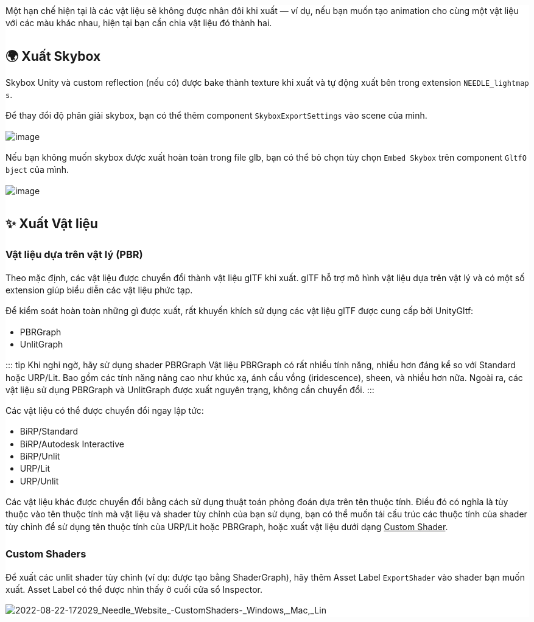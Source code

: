 Một hạn chế hiện tại là các vật liệu sẽ không được nhân đôi khi xuất — ví dụ, nếu bạn muốn tạo animation cho cùng một vật liệu với các màu khác nhau, hiện tại bạn cần chia vật liệu đó thành hai.

## 🌍 Xuất Skybox
Skybox Unity và custom reflection (nếu có) được bake thành texture khi xuất và tự động xuất bên trong extension ``NEEDLE_lightmaps``.

Để thay đổi độ phân giải skybox, bạn có thể thêm component ``SkyboxExportSettings`` vào scene của mình.

![image](https://user-images.githubusercontent.com/5083203/196030839-170a9496-9ed9-4ebc-bc1d-2df6c746f8c8.png)

Nếu bạn không muốn skybox được xuất hoàn toàn trong file glb, bạn có thể bỏ chọn tùy chọn ``Embed Skybox`` trên component ``GltfObject`` của mình.

![image](https://user-images.githubusercontent.com/5083203/196030825-8a05037f-5acc-4795-9128-2bdacedd0d49.png)

## ✨ Xuất Vật liệu

### Vật liệu dựa trên vật lý (PBR)
Theo mặc định, các vật liệu được chuyển đổi thành vật liệu glTF khi xuất. glTF hỗ trợ mô hình vật liệu dựa trên vật lý và có một số extension giúp biểu diễn các vật liệu phức tạp.

Để kiểm soát hoàn toàn những gì được xuất, rất khuyến khích sử dụng các vật liệu glTF được cung cấp bởi UnityGltf:
- PBRGraph
- UnlitGraph

::: tip Khi nghi ngờ, hãy sử dụng shader PBRGraph
Vật liệu PBRGraph có rất nhiều tính năng, nhiều hơn đáng kể so với Standard hoặc URP/Lit. Bao gồm các tính năng nâng cao như khúc xạ, ánh cầu vồng (iridescence), sheen, và nhiều hơn nữa. Ngoài ra, các vật liệu sử dụng PBRGraph và UnlitGraph được xuất nguyên trạng, không cần chuyển đổi.
:::

Các vật liệu có thể được chuyển đổi ngay lập tức:
- BiRP/Standard
- BiRP/Autodesk Interactive
- BiRP/Unlit
- URP/Lit
- URP/Unlit

Các vật liệu khác được chuyển đổi bằng cách sử dụng thuật toán phỏng đoán dựa trên tên thuộc tính. Điều đó có nghĩa là tùy thuộc vào tên thuộc tính mà vật liệu và shader tùy chỉnh của bạn sử dụng, bạn có thể muốn tái cấu trúc các thuộc tính của shader tùy chỉnh để sử dụng tên thuộc tính của URP/Lit hoặc PBRGraph, hoặc xuất vật liệu dưới dạng [Custom Shader](#custom-shaders).

### Custom Shaders
Để xuất các unlit shader tùy chỉnh (ví dụ: được tạo bằng ShaderGraph), hãy thêm Asset Label ``ExportShader`` vào shader bạn muốn xuất. Asset Label có thể được nhìn thấy ở cuối cửa sổ Inspector.

![2022-08-22-172029_Needle_Website_-_CustomShaders_-_Windows,_Mac,_Lin](https://user-images.githubusercontent.com/5083203/185957781-9fae18c5-09ff-490f-8958-57e138aa0003.png)
